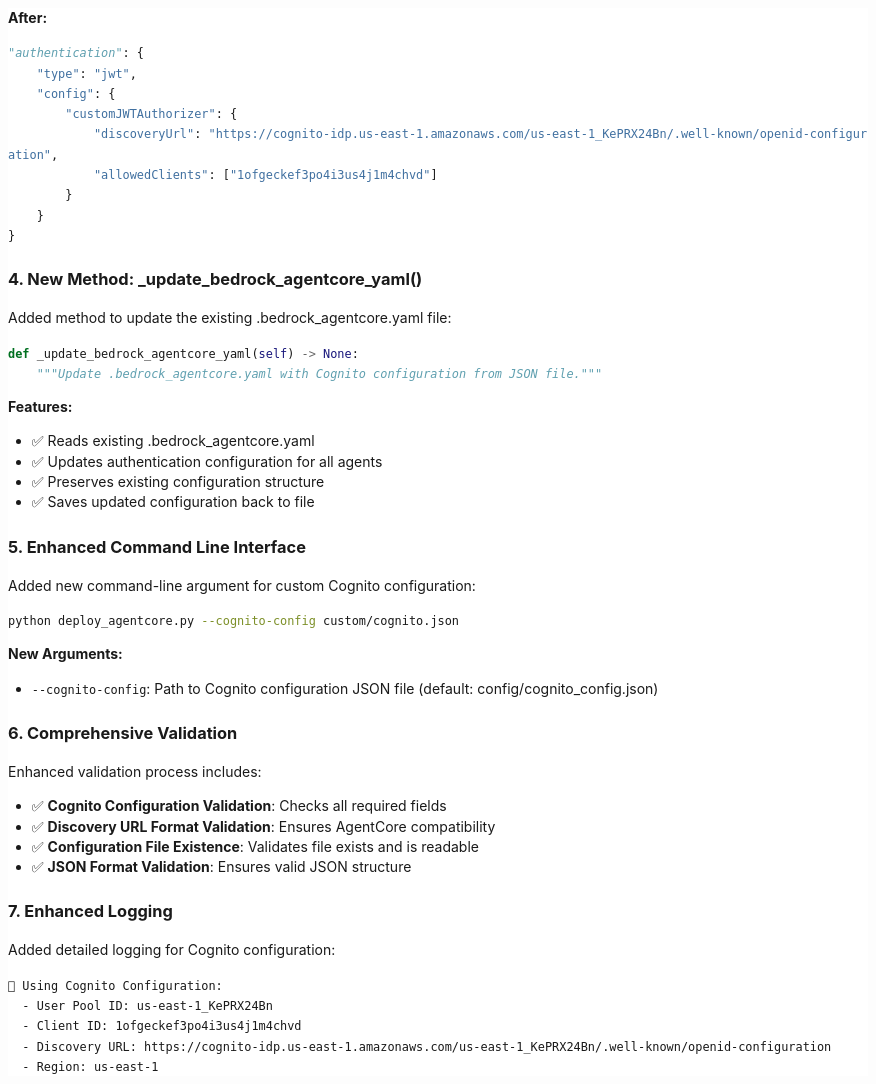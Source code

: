 **After:**
```python
"authentication": {
    "type": "jwt",
    "config": {
        "customJWTAuthorizer": {
            "discoveryUrl": "https://cognito-idp.us-east-1.amazonaws.com/us-east-1_KePRX24Bn/.well-known/openid-configuration",
            "allowedClients": ["1ofgeckef3po4i3us4j1m4chvd"]
        }
    }
}
```

### 4. **New Method: _update_bedrock_agentcore_yaml()**
Added method to update the existing .bedrock_agentcore.yaml file:

```python
def _update_bedrock_agentcore_yaml(self) -> None:
    """Update .bedrock_agentcore.yaml with Cognito configuration from JSON file."""
```

**Features:**
- ✅ Reads existing .bedrock_agentcore.yaml
- ✅ Updates authentication configuration for all agents
- ✅ Preserves existing configuration structure
- ✅ Saves updated configuration back to file

### 5. **Enhanced Command Line Interface**
Added new command-line argument for custom Cognito configuration:

```bash
python deploy_agentcore.py --cognito-config custom/cognito.json
```

**New Arguments:**
- `--cognito-config`: Path to Cognito configuration JSON file (default: config/cognito_config.json)

### 6. **Comprehensive Validation**
Enhanced validation process includes:

- ✅ **Cognito Configuration Validation**: Checks all required fields
- ✅ **Discovery URL Format Validation**: Ensures AgentCore compatibility
- ✅ **Configuration File Existence**: Validates file exists and is readable
- ✅ **JSON Format Validation**: Ensures valid JSON structure

### 7. **Enhanced Logging**
Added detailed logging for Cognito configuration:

```
🔐 Using Cognito Configuration:
  - User Pool ID: us-east-1_KePRX24Bn
  - Client ID: 1ofgeckef3po4i3us4j1m4chvd
  - Discovery URL: https://cognito-idp.us-east-1.amazonaws.com/us-east-1_KePRX24Bn/.well-known/openid-configuration
  - Region: us-east-1
```
